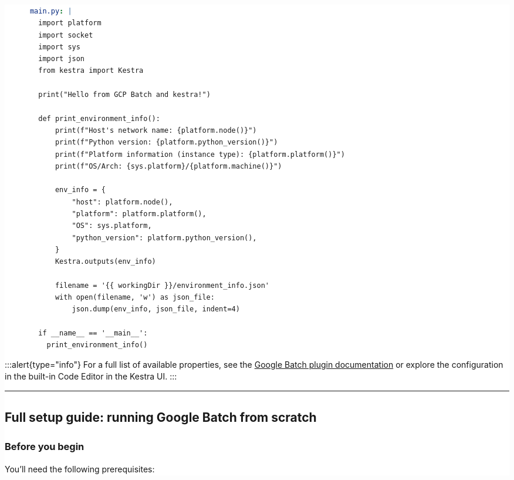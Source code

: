 ```yaml
      main.py: |
        import platform
        import socket
        import sys
        import json
        from kestra import Kestra

        print("Hello from GCP Batch and kestra!")

        def print_environment_info():
            print(f"Host's network name: {platform.node()}")
            print(f"Python version: {platform.python_version()}")
            print(f"Platform information (instance type): {platform.platform()}")
            print(f"OS/Arch: {sys.platform}/{platform.machine()}")

            env_info = {
                "host": platform.node(),
                "platform": platform.platform(),
                "OS": sys.platform,
                "python_version": platform.python_version(),
            }
            Kestra.outputs(env_info)

            filename = '{{ workingDir }}/environment_info.json'
            with open(filename, 'w') as json_file:
                json.dump(env_info, json_file, indent=4)

        if __name__ == '__main__':
          print_environment_info()
```

:::alert{type="info"}
For a full list of available properties, see the [Google Batch plugin documentation](/plugins/plugin-gcp/runner/io.kestra.plugin.ee.gcp.runner.Batch) or explore the configuration in the built-in Code Editor in the Kestra UI.
:::

---

## Full setup guide: running Google Batch from scratch

<div class="video-container">
  <iframe src="https://www.youtube.com/embed/kk084vVyZDM?si=zY1-yY_eivumpGGl" title="YouTube video player" frameborder="0" allow="accelerometer; autoplay; clipboard-write; encrypted-media; gyroscope; picture-in-picture; web-share" referrerpolicy="strict-origin-when-cross-origin" allowfullscreen></iframe>
</div>

### Before you begin

You’ll need the following prerequisites:
